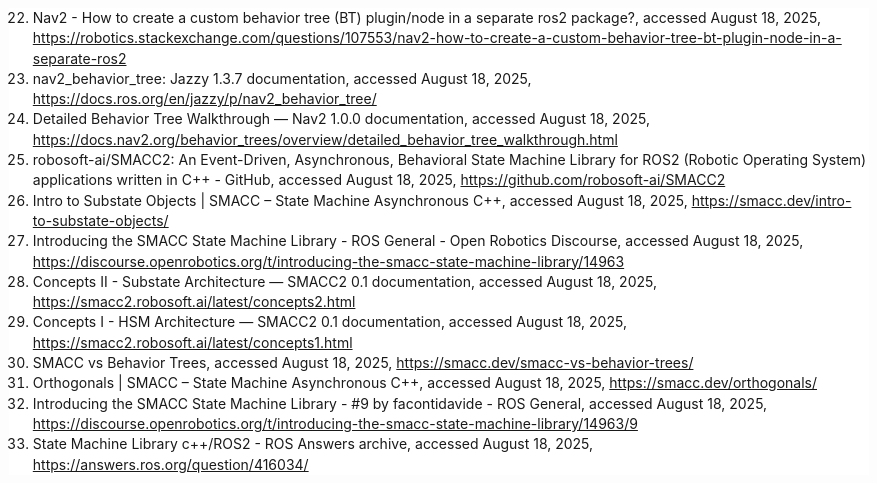 22. Nav2 - How to create a custom behavior tree (BT) plugin/node in a separate ros2 package?, accessed August 18, 2025, https://robotics.stackexchange.com/questions/107553/nav2-how-to-create-a-custom-behavior-tree-bt-plugin-node-in-a-separate-ros2
23. nav2_behavior_tree: Jazzy 1.3.7 documentation, accessed August 18, 2025, https://docs.ros.org/en/jazzy/p/nav2_behavior_tree/
24. Detailed Behavior Tree Walkthrough — Nav2 1.0.0 documentation, accessed August 18, 2025, https://docs.nav2.org/behavior_trees/overview/detailed_behavior_tree_walkthrough.html
25. robosoft-ai/SMACC2: An Event-Driven, Asynchronous, Behavioral State Machine Library for ROS2 (Robotic Operating System) applications written in C++ - GitHub, accessed August 18, 2025, https://github.com/robosoft-ai/SMACC2
26. Intro to Substate Objects | SMACC – State Machine Asynchronous C++, accessed August 18, 2025, https://smacc.dev/intro-to-substate-objects/
27. Introducing the SMACC State Machine Library - ROS General - Open Robotics Discourse, accessed August 18, 2025, https://discourse.openrobotics.org/t/introducing-the-smacc-state-machine-library/14963
28. Concepts II - Substate Architecture — SMACC2 0.1 documentation, accessed August 18, 2025, https://smacc2.robosoft.ai/latest/concepts2.html
29. Concepts I - HSM Architecture — SMACC2 0.1 documentation, accessed August 18, 2025, https://smacc2.robosoft.ai/latest/concepts1.html
30. SMACC vs Behavior Trees, accessed August 18, 2025, https://smacc.dev/smacc-vs-behavior-trees/
31. Orthogonals | SMACC – State Machine Asynchronous C++, accessed August 18, 2025, https://smacc.dev/orthogonals/
32. Introducing the SMACC State Machine Library - #9 by facontidavide - ROS General, accessed August 18, 2025, https://discourse.openrobotics.org/t/introducing-the-smacc-state-machine-library/14963/9
33. State Machine Library c++/ROS2 - ROS Answers archive, accessed August 18, 2025, https://answers.ros.org/question/416034/